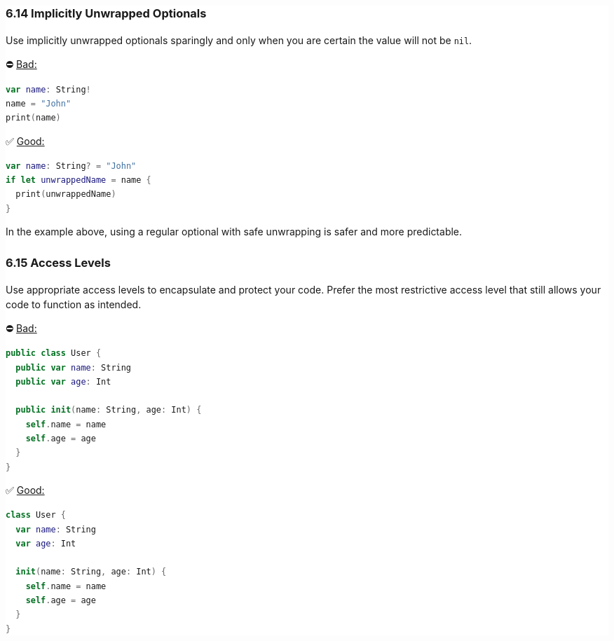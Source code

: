 ### 6.14 Implicitly Unwrapped Optionals

Use implicitly unwrapped optionals sparingly and only when you are certain the value will not be `nil`.

⛔️ <ins>Bad:</ins>

```swift
var name: String!
name = "John"
print(name)
```

✅ <ins>Good:</ins>

```swift
var name: String? = "John"
if let unwrappedName = name {
  print(unwrappedName)
}
```

In the example above, using a regular optional with safe unwrapping is safer and more predictable.

### 6.15 Access Levels

Use appropriate access levels to encapsulate and protect your code. Prefer the most restrictive access level that still allows your code to function as intended.

⛔️ <ins>Bad:</ins>

```swift
public class User {
  public var name: String
  public var age: Int

  public init(name: String, age: Int) {
    self.name = name
    self.age = age
  }
}
```

✅ <ins>Good:</ins>

```swift
class User {
  var name: String
  var age: Int

  init(name: String, age: Int) {
    self.name = name
    self.age = age
  }
}
```
